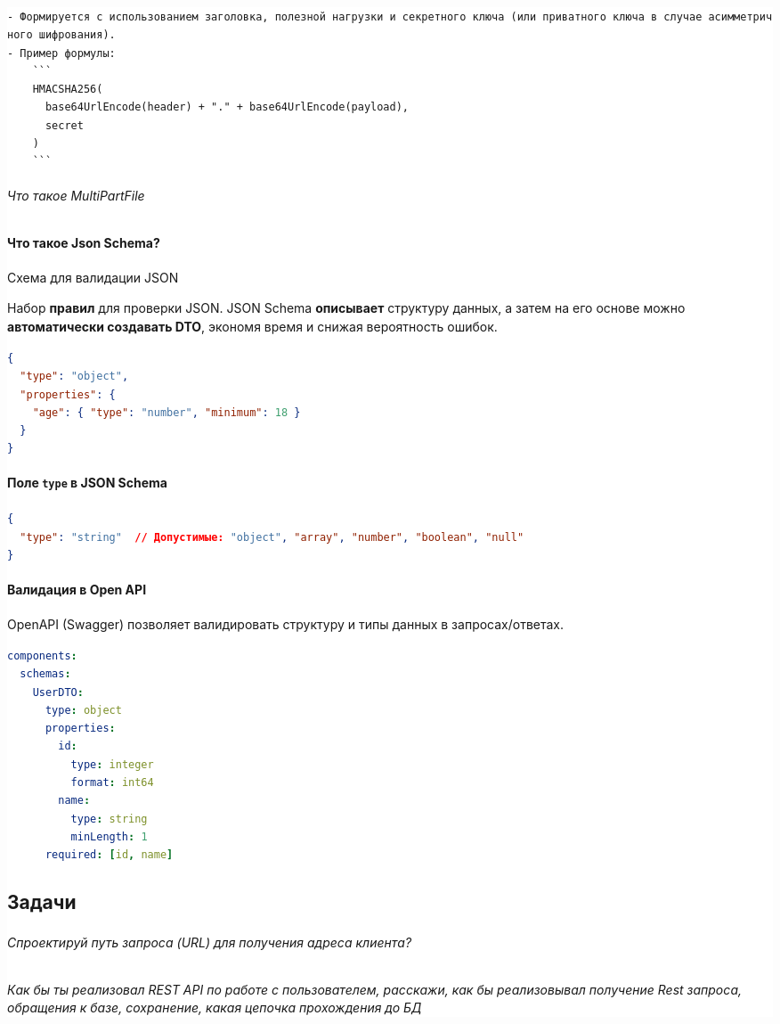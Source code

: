     - Формируется с использованием заголовка, полезной нагрузки и секретного ключа (или приватного ключа в случае асимметричного шифрования).
    - Пример формулы:
        ```
        HMACSHA256(
          base64UrlEncode(header) + "." + base64UrlEncode(payload),
          secret
        )
        ```

###### Что такое MultiPartFile

#### Что такое Json Schema?

Схема для валидации JSON

Набор **правил** для проверки JSON. JSON Schema **описывает** структуру данных, а затем на его основе можно **автоматически создавать DTO**, экономя время и снижая вероятность ошибок.

```json
{
  "type": "object",
  "properties": {
    "age": { "type": "number", "minimum": 18 }
  }
}
```
#### Поле `type` в JSON Schema

```json
{
  "type": "string"  // Допустимые: "object", "array", "number", "boolean", "null"
}
```

#### Валидация в Open API

OpenAPI (Swagger) позволяет валидировать структуру и типы данных в запросах/ответах.

```yaml
components:
  schemas:
    UserDTO:
      type: object
      properties:
        id: 
          type: integer
          format: int64
        name: 
          type: string
          minLength: 1
      required: [id, name]
```


## Задачи

###### Спроектируй путь запроса (URL) для получения адреса клиента?
###### Как бы ты реализовал REST API по работе с пользователем, расскажи, как бы реализовывал получение Rest запроса, обращения к базе, сохранение, какая цепочка прохождения до БД